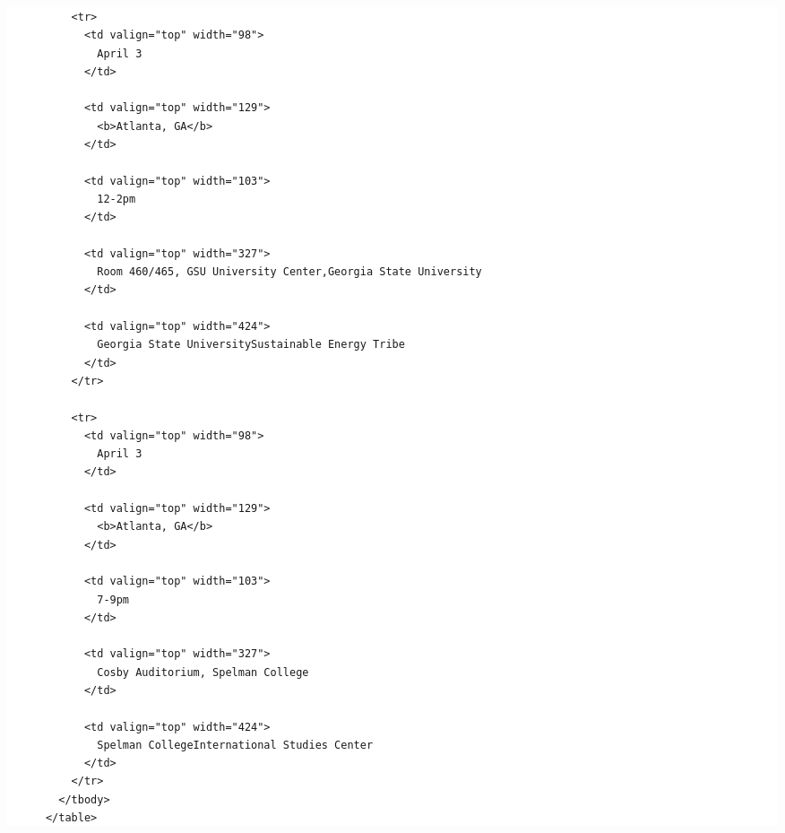               <tr>
                <td valign="top" width="98">
                  April 3
                </td>

                <td valign="top" width="129">
                  <b>Atlanta, GA</b>
                </td>

                <td valign="top" width="103">
                  12-2pm
                </td>

                <td valign="top" width="327">
                  Room 460/465, GSU University Center,Georgia State University
                </td>

                <td valign="top" width="424">
                  Georgia State UniversitySustainable Energy Tribe
                </td>
              </tr>

              <tr>
                <td valign="top" width="98">
                  April 3
                </td>

                <td valign="top" width="129">
                  <b>Atlanta, GA</b>
                </td>

                <td valign="top" width="103">
                  7-9pm
                </td>

                <td valign="top" width="327">
                  Cosby Auditorium, Spelman College
                </td>

                <td valign="top" width="424">
                  Spelman CollegeInternational Studies Center
                </td>
              </tr>
            </tbody>
          </table>
